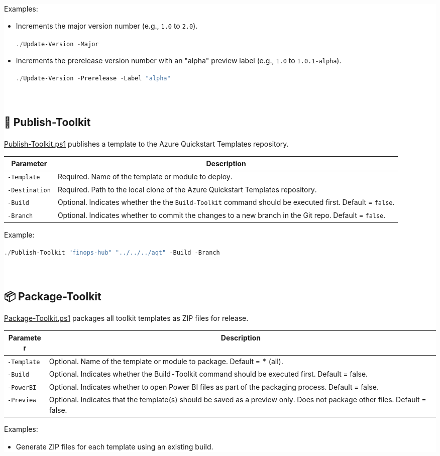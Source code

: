Examples:

- Increments the major version number (e.g., `1.0` to `2.0`).

  ```powershell
  ./Update-Version -Major
  ```

- Increments the prerelease version number with an "alpha" preview label (e.g., `1.0` to `1.0.1-alpha`).

  ```powershell
  ./Update-Version -Prerelease -Label "alpha"
  ```

<br>

## 🚚 Publish-Toolkit

[Publish-Toolkit.ps1](./Publish-Toolkit.ps1) publishes a template to the Azure Quickstart Templates repository.

| Parameter      | Description                                                                                              |
| -------------- | -------------------------------------------------------------------------------------------------------- |
| `‑Template`    | Required. Name of the template or module to deploy.                                                      |
| `‑Destination` | Required. Path to the local clone of the Azure Quickstart Templates repository.                          |
| `‑Build`       | Optional. Indicates whether the the `Build-Toolkit` command should be executed first. Default = `false`. |
| `‑Branch`      | Optional. Indicates whether to commit the changes to a new branch in the Git repo. Default = `false`.    |

Example:

```powershell
./Publish-Toolkit "finops-hub" "../../../aqt" -Build -Branch
```

<br>

## 📦 Package-Toolkit

[Package-Toolkit.ps1](./Package-Toolkit.ps1) packages all toolkit templates as ZIP files for release.

| Parameter   | Description                                                                                                                |
| ----------- | -------------------------------------------------------------------------------------------------------------------------- |
| `‑Template` | Optional. Name of the template or module to package. Default = \* (all).                                                   |
| `‑Build`    | Optional. Indicates whether the Build-Toolkit command should be executed first. Default = false.                           |
| `‑PowerBI`  | Optional. Indicates whether to open Power BI files as part of the packaging process. Default = false.                      |
| `‑Preview`  | Optional. Indicates that the template(s) should be saved as a preview only. Does not package other files. Default = false. |

Examples:

- Generate ZIP files for each template using an existing build.
